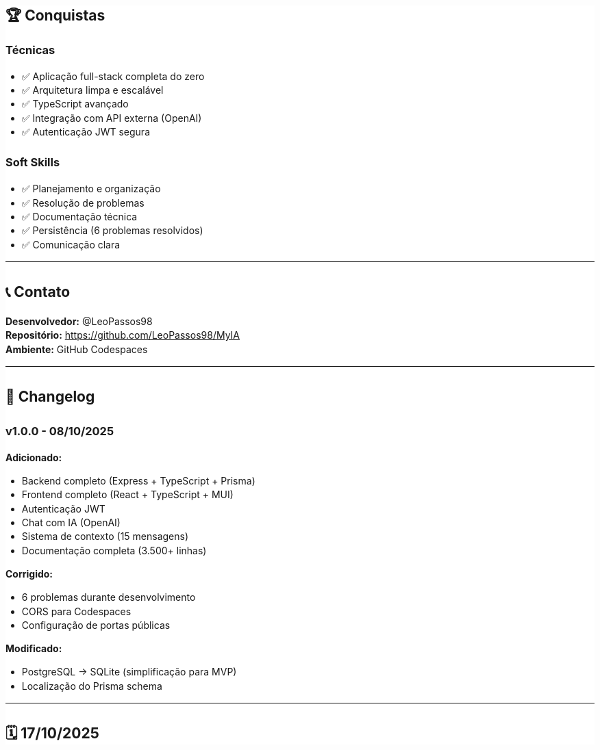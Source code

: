 
## 🏆 Conquistas

### Técnicas
- ✅ Aplicação full-stack completa do zero
- ✅ Arquitetura limpa e escalável
- ✅ TypeScript avançado
- ✅ Integração com API externa (OpenAI)
- ✅ Autenticação JWT segura

### Soft Skills
- ✅ Planejamento e organização
- ✅ Resolução de problemas
- ✅ Documentação técnica
- ✅ Persistência (6 problemas resolvidos)
- ✅ Comunicação clara

---

## 📞 Contato

**Desenvolvedor:** @LeoPassos98  
**Repositório:** https://github.com/LeoPassos98/MyIA  
**Ambiente:** GitHub Codespaces  

---

## 📜 Changelog

### v1.0.0 - 08/10/2025

**Adicionado:**
- Backend completo (Express + TypeScript + Prisma)
- Frontend completo (React + TypeScript + MUI)
- Autenticação JWT
- Chat com IA (OpenAI)
- Sistema de contexto (15 mensagens)
- Documentação completa (3.500+ linhas)

**Corrigido:**
- 6 problemas durante desenvolvimento
- CORS para Codespaces
- Configuração de portas públicas

**Modificado:**
- PostgreSQL → SQLite (simplificação para MVP)
- Localização do Prisma schema

---

## 🗓️ 17/10/2025
